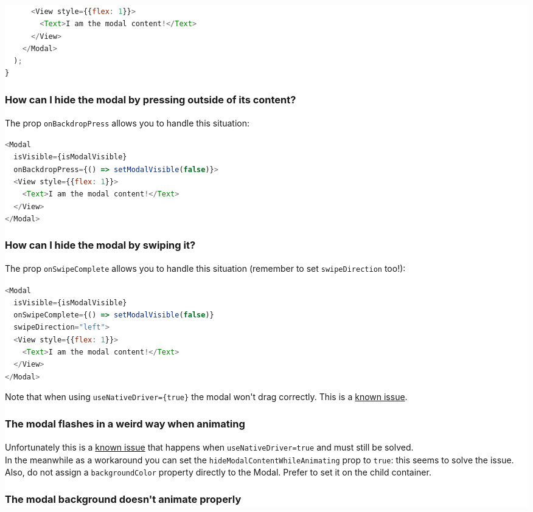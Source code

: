 ```javascript
      <View style={{flex: 1}}>
        <Text>I am the modal content!</Text>
      </View>
    </Modal>
  );
}
```

### How can I hide the modal by pressing outside of its content?

The prop `onBackdropPress` allows you to handle this situation:

```javascript
<Modal
  isVisible={isModalVisible}
  onBackdropPress={() => setModalVisible(false)}>
  <View style={{flex: 1}}>
    <Text>I am the modal content!</Text>
  </View>
</Modal>
```

### How can I hide the modal by swiping it?

The prop `onSwipeComplete` allows you to handle this situation (remember to set `swipeDirection` too!):

```javascript
<Modal
  isVisible={isModalVisible}
  onSwipeComplete={() => setModalVisible(false)}
  swipeDirection="left">
  <View style={{flex: 1}}>
    <Text>I am the modal content!</Text>
  </View>
</Modal>
```

Note that when using `useNativeDriver={true}` the modal won't drag correctly. This is a [known issue](https://github.com/react-native-community/react-native-modal/issues/163#issuecomment-409760695).

### The modal flashes in a weird way when animating

Unfortunately this is a [known issue](https://github.com/react-native-community/react-native-modal/issues/92) that happens when `useNativeDriver=true` and must still be solved.  
In the meanwhile as a workaround you can set the `hideModalContentWhileAnimating` prop to `true`: this seems to solve the issue.
Also, do not assign a `backgroundColor` property directly to the Modal. Prefer to set it on the child container.

### The modal background doesn't animate properly
